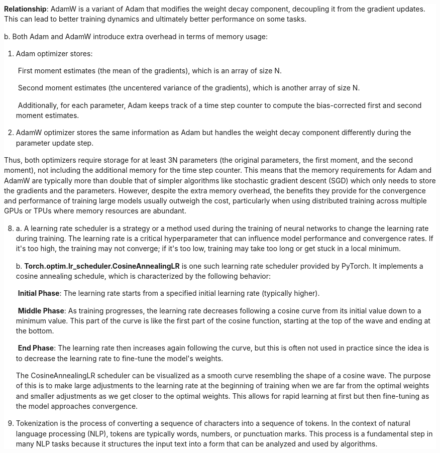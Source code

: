    **Relationship**: AdamW is a variant of Adam that modifies the weight decay component, decoupling it from the gradient updates. This can lead to better training dynamics and ultimately better performance on some tasks.

   

   b. Both Adam and AdamW introduce extra overhead in terms of memory usage:

   1. Adam optimizer stores:

      ​	First moment estimates (the mean of the gradients), which is an array of size N.

      ​	Second moment estimates (the uncentered variance of the gradients), which is another array of size N.

      ​	Additionally, for each parameter, Adam keeps track of a time step counter to compute the bias-corrected first and second moment estimates.

   2. AdamW optimizer stores the same information as Adam but handles the weight decay component differently during the parameter update step.

   Thus, both optimizers require storage for at least 3N parameters (the original parameters, the first moment, and the second moment), not including the additional memory for the time step counter. This means that the memory requirements for Adam and AdamW are typically more than double that of simpler algorithms like stochastic gradient descent (SGD) which only needs to store the gradients and the parameters. However, despite the extra memory overhead, the benefits they provide for the convergence and performance of training large models usually outweigh the cost, particularly when using distributed training across multiple GPUs or TPUs where memory resources are abundant.

   

8. a. A learning rate scheduler is a strategy or a method used during the training of neural networks to change the learning rate during training.  The learning rate is a critical hyperparameter that can influence model performance and convergence rates. If it's too high, the training may not converge; if it's too low, training may take too long or get stuck in a local minimum.

   b. **Torch.optim.lr_scheduler.CosineAnnealingLR** is one such learning rate scheduler provided by PyTorch. It implements a cosine annealing schedule, which is characterized by the following behavior:

   ​	**Initial Phase**: The learning rate starts from a specified initial learning rate (typically higher).

   ​	**Middle Phase**: As training progresses, the learning rate decreases following a cosine curve from its initial value down to a minimum value. This part of the curve is like the first part of the cosine function, starting at the top of the wave and ending at the bottom.

   ​	**End Phase**: The learning rate then increases again following the curve, but this is often not used in practice since the idea is to decrease the learning rate to fine-tune the model's weights.

   The CosineAnnealingLR scheduler can be visualized as a smooth curve resembling the shape of a cosine wave. The purpose of this is to make large adjustments to the learning rate at the beginning of training when we are far from the optimal weights and smaller adjustments as we get closer to the optimal weights. This allows for rapid learning at first but then fine-tuning as the model approaches convergence.

   

9. Tokenization is the process of converting a sequence of characters into a sequence of tokens. In the context of natural language processing (NLP), tokens are typically words, numbers, or punctuation marks. This process is a fundamental step in many NLP tasks because it structures the input text into a form that can be analyzed and used by algorithms.

